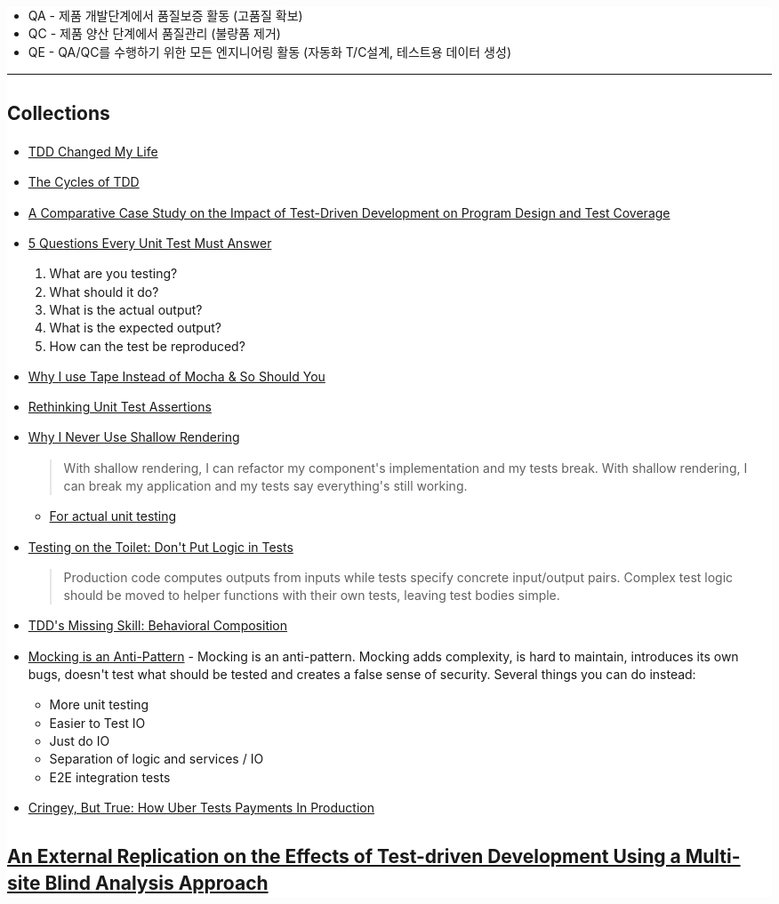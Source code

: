 
- QA - 제품 개발단계에서 품질보증 활동 (고품질 확보)
- QC - 제품 양산 단계에서 품질관리 (불량품 제거)
- QE - QA/QC를 수행하기 위한 모든 엔지니어링 활동 (자동화 T/C설계, 테스트용 데이터 생성)

---

## Collections

- [TDD Changed My Life](https://medium.com/javascript-scene/tdd-changed-my-life-5af0ce099f80)
- [The Cycles of TDD](https://blog.cleancoder.com/uncle-bob/2014/12/17/TheCyclesOfTDD.html)
- [A Comparative Case Study on the Impact of Test-Driven Development on Program Design and Test Coverage](https://ieeexplore.ieee.org/abstract/document/4343755)
- [5 Questions Every Unit Test Must Answer](https://medium.com/javascript-scene/what-every-unit-test-needs-f6cd34d9836d)
  1. What are you testing?
  2. What should it do?
  3. What is the actual output?
  4. What is the expected output?
  5. How can the test be reproduced?
- [Why I use Tape Instead of Mocha & So Should You](https://medium.com/javascript-scene/why-i-use-tape-instead-of-mocha-so-should-you-6aa105d8eaf4)
- [Rethinking Unit Test Assertions](https://medium.com/javascript-scene/rethinking-unit-test-assertions-55f59358253f)
- [Why I Never Use Shallow Rendering](https://kentcdodds.com/blog/why-i-never-use-shallow-rendering)

  > With shallow rendering, I can refactor my component's implementation and my tests break. With shallow rendering, I can break my application and my tests say everything's still working.

  - [For actual unit testing](https://kentcdodds.com/blog/why-i-never-use-shallow-rendering#for-actual-unittesting)

- [Testing on the Toilet: Don't Put Logic in Tests](https://testing.googleblog.com/2014/07/testing-on-toilet-dont-put-logic-in.html)
  > Production code computes outputs from inputs while tests specify concrete input/output pairs. Complex test logic should be moved to helper functions with their own tests, leaving test bodies simple.
- [TDD's Missing Skill: Behavioral Composition](https://tidyfirst.substack.com/p/tdds-missing-skill-behavioral-composition)
- [Mocking is an Anti-Pattern](https://www.amazingcto.com/mocking-is-an-antipattern-how-to-test-without-mocking/) - Mocking is an anti-pattern. Mocking adds complexity, is hard to maintain, introduces its own bugs, doesn't test what should be tested and creates a false sense of security. Several things you can do instead:
  - More unit testing
  - Easier to Test IO
  - Just do IO
  - Separation of logic and services / IO
  - E2E integration tests
- [Cringey, But True: How Uber Tests Payments In Production](https://news.alvaroduran.com/p/cringey-but-true-how-uber-tests-payments)

## [An External Replication on the Effects of Test-driven Development Using a Multi-site Blind Analysis Approach](https://dl.acm.org/doi/10.1145/2961111.2962592)
